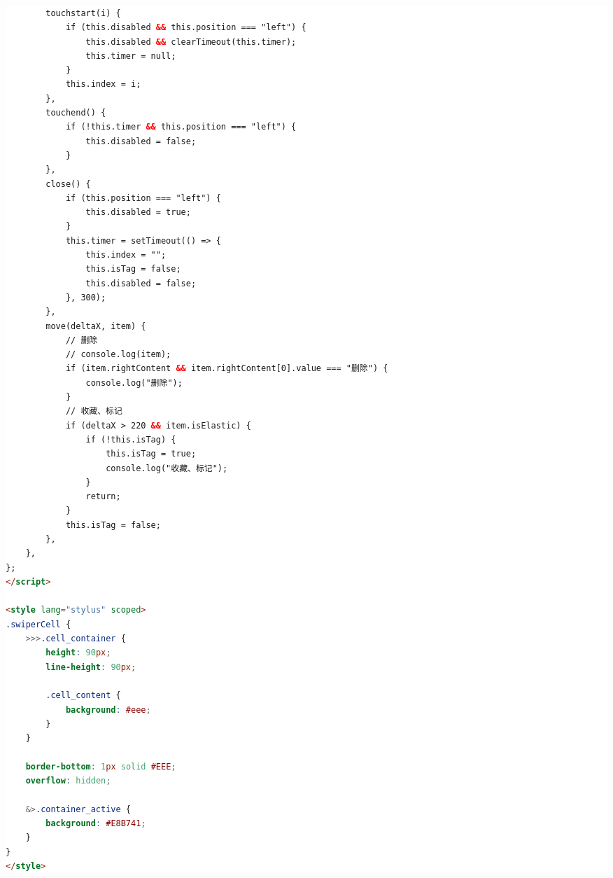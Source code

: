 ```html
        touchstart(i) {
            if (this.disabled && this.position === "left") {
                this.disabled && clearTimeout(this.timer);
                this.timer = null;
            }
            this.index = i;
        },
        touchend() {
            if (!this.timer && this.position === "left") {
                this.disabled = false;
            }
        },
        close() {
            if (this.position === "left") {
                this.disabled = true;
            }
            this.timer = setTimeout(() => {
                this.index = "";
                this.isTag = false;
                this.disabled = false;
            }, 300);
        },
        move(deltaX, item) {
            // 删除
            // console.log(item);
            if (item.rightContent && item.rightContent[0].value === "删除") {
                console.log("删除");
            }
            // 收藏、标记
            if (deltaX > 220 && item.isElastic) {
                if (!this.isTag) {
                    this.isTag = true;
                    console.log("收藏、标记");
                }
                return;
            }
            this.isTag = false;
        },
    },
};
</script>

<style lang="stylus" scoped>
.swiperCell {
    >>>.cell_container {
        height: 90px;
        line-height: 90px;

        .cell_content {
            background: #eee;
        }
    }

    border-bottom: 1px solid #EEE;
    overflow: hidden;

    &>.container_active {
        background: #E8B741;
    }
}
</style>


```